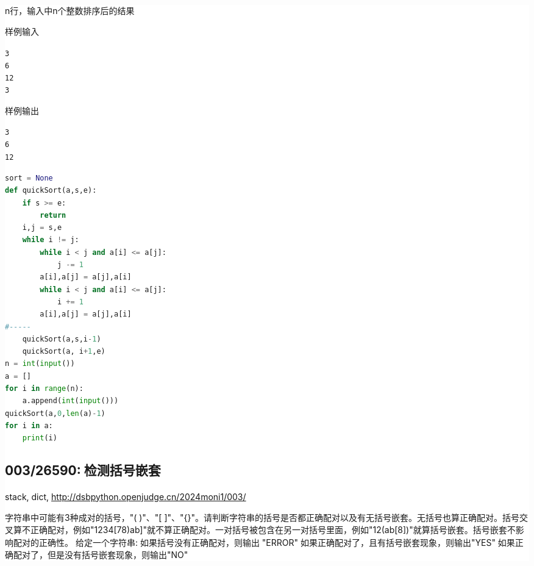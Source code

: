 n行，输入中n个整数排序后的结果

样例输入

```
3
6
12
3
```

样例输出

```
3
6
12
```


```python
sort = None
def quickSort(a,s,e): 
    if s >= e:
        return
    i,j = s,e
    while i != j:
        while i < j and a[i] <= a[j]:
            j -= 1
        a[i],a[j] = a[j],a[i]
        while i < j and a[i] <= a[j]:
            i += 1
        a[i],a[j] = a[j],a[i]
#-----
    quickSort(a,s,i-1)
    quickSort(a, i+1,e)
n = int(input())
a = []
for i in range(n):
    a.append(int(input()))
quickSort(a,0,len(a)-1)
for i in a:
    print(i)
```





## 003/26590: 检测括号嵌套

stack, dict, http://dsbpython.openjudge.cn/2024moni1/003/

字符串中可能有3种成对的括号，"( )"、"[ ]"、"{}"。请判断字符串的括号是否都正确配对以及有无括号嵌套。无括号也算正确配对。括号交叉算不正确配对，例如"1234[78)ab]"就不算正确配对。一对括号被包含在另一对括号里面，例如"12(ab[8])"就算括号嵌套。括号嵌套不影响配对的正确性。 给定一个字符串: 如果括号没有正确配对，则输出 "ERROR" 如果正确配对了，且有括号嵌套现象，则输出"YES" 如果正确配对了，但是没有括号嵌套现象，则输出"NO"   
